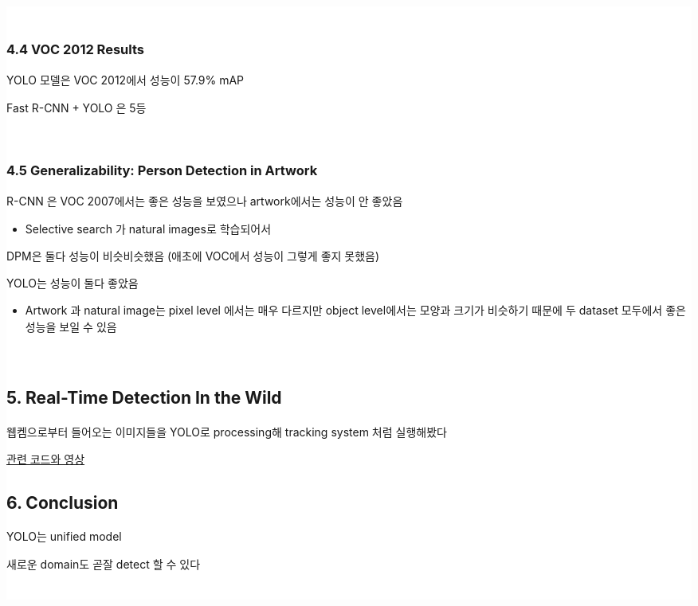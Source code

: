 
<br/>

### 4.4 VOC 2012 Results            

YOLO 모델은 VOC 2012에서 성능이 57.9% mAP         

Fast R-CNN + YOLO 은 5등           
  

<br/>

### 4.5 Generalizability: Person Detection in Artwork       

R-CNN 은 VOC 2007에서는 좋은 성능을 보였으나 artwork에서는 성능이 안 좋았음  

- Selective search 가 natural images로 학습되어서           

DPM은 둘다 성능이 비슷비슷했음  (애초에 VOC에서 성능이 그렇게 좋지 못했음)           


YOLO는 성능이 둘다 좋았음          

- Artwork 과 natural image는 pixel level 에서는 매우 다르지만 object level에서는 모양과 크기가 비슷하기 때문에 두 dataset 모두에서 좋은 성능을 보일 수 있음            


<br/>

## 5. Real-Time Detection In the Wild                 

웹켐으로부터 들어오는 이미지들을 YOLO로 processing해 tracking system 처럼 실행해봤다         

[관련 코드와 영상](http://pjreddie.com/yolo)          
     

## 6. Conclusion          

YOLO는 unified model       

새로운 domain도 곧잘 detect 할 수 있다         

​         





